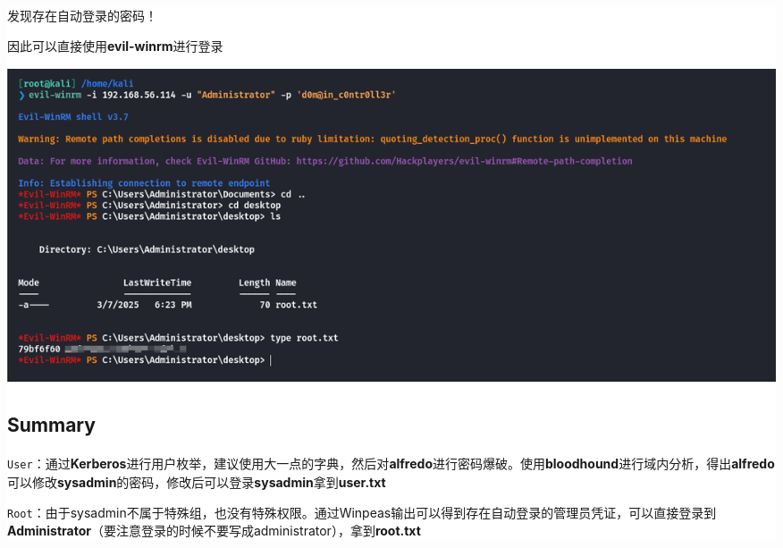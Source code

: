 发现存在自动登录的密码！

因此可以直接使用**evil-winrm**进行登录

![](./images/image-189.png)

## Summary

`User`：通过**Kerberos**进行用户枚举，建议使用大一点的字典，然后对**alfredo**进行密码爆破。使用**bloodhound**进行域内分析，得出**alfredo**可以修改**sysadmin**的密码，修改后可以登录**sysadmin**拿到**user.txt**

`Root`：由于sysadmin不属于特殊组，也没有特殊权限。通过Winpeas输出可以得到存在自动登录的管理员凭证，可以直接登录到**Administrator**（要注意登录的时候不要写成administrator），拿到**root.txt**
